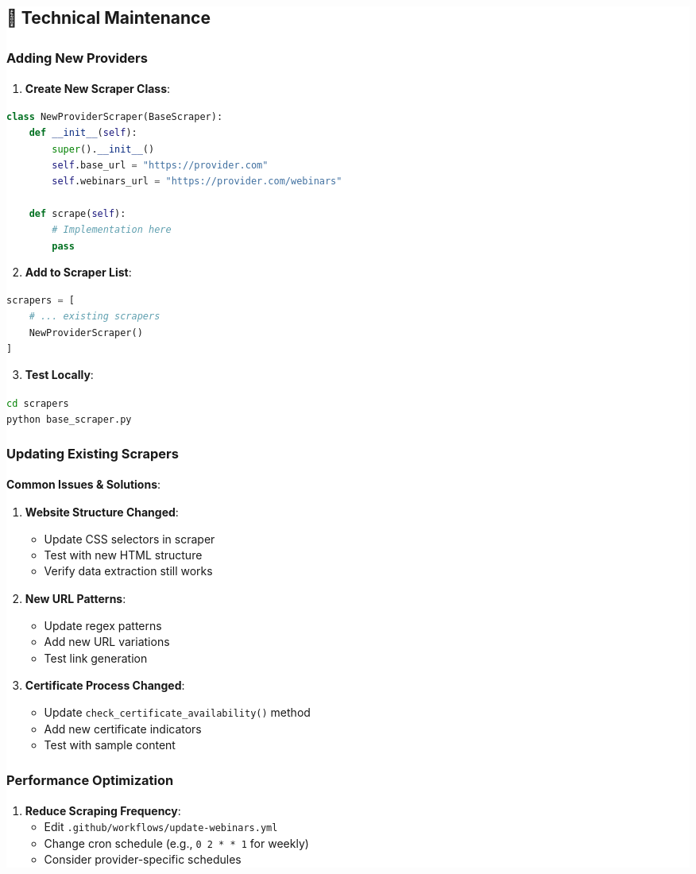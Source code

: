 ## 🔧 **Technical Maintenance**

### **Adding New Providers**

1. **Create New Scraper Class**:
```python
class NewProviderScraper(BaseScraper):
    def __init__(self):
        super().__init__()
        self.base_url = "https://provider.com"
        self.webinars_url = "https://provider.com/webinars"
    
    def scrape(self):
        # Implementation here
        pass
```

2. **Add to Scraper List**:
```python
scrapers = [
    # ... existing scrapers
    NewProviderScraper()
]
```

3. **Test Locally**:
```bash
cd scrapers
python base_scraper.py
```

### **Updating Existing Scrapers**

**Common Issues & Solutions**:

1. **Website Structure Changed**:
   - Update CSS selectors in scraper
   - Test with new HTML structure
   - Verify data extraction still works

2. **New URL Patterns**:
   - Update regex patterns
   - Add new URL variations
   - Test link generation

3. **Certificate Process Changed**:
   - Update `check_certificate_availability()` method
   - Add new certificate indicators
   - Test with sample content

### **Performance Optimization**

1. **Reduce Scraping Frequency**:
   - Edit `.github/workflows/update-webinars.yml`
   - Change cron schedule (e.g., `0 2 * * 1` for weekly)
   - Consider provider-specific schedules
